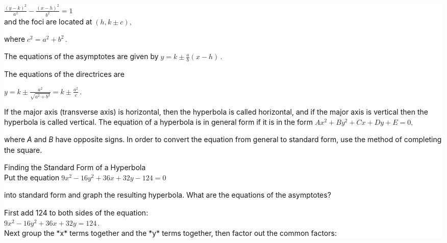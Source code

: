 <div data-type="equation" class="equation">
<math xmlns="http://www.w3.org/1998/Math/MathML"><mrow><mfrac><mrow><msup><mrow><mrow><mo>(</mo><mrow><mi>y</mi><mo>−</mo><mi>k</mi></mrow><mo>)</mo></mrow></mrow><mn>2</mn></msup></mrow><mrow><msup><mi>a</mi><mn>2</mn></msup></mrow></mfrac><mo>−</mo><mfrac><mrow><msup><mrow><mrow><mo>(</mo><mrow><mi>x</mi><mo>−</mo><mi>h</mi></mrow><mo>)</mo></mrow></mrow><mn>2</mn></msup></mrow><mrow><msup><mi>b</mi><mn>2</mn></msup></mrow></mfrac><mo>=</mo><mn>1</mn></mrow></math>
</div>
and the foci are located at <math xmlns="http://www.w3.org/1998/Math/MathML"><mrow><mrow><mo>(</mo><mrow><mi>h</mi><mo>,</mo><mi>k</mi><mo>±</mo><mi>c</mi></mrow><mo>)</mo></mrow><mo>,</mo></mrow></math>

 where <math xmlns="http://www.w3.org/1998/Math/MathML"><mrow><msup><mi>c</mi><mn>2</mn></msup><mo>=</mo><msup><mi>a</mi><mn>2</mn></msup><mo>+</mo><msup><mi>b</mi><mn>2</mn></msup><mo>.</mo></mrow></math>

 The equations of the asymptotes are given by <math xmlns="http://www.w3.org/1998/Math/MathML"><mrow><mi>y</mi><mo>=</mo><mi>k</mi><mo>±</mo><mfrac><mi>a</mi><mi>b</mi></mfrac><mrow><mo>(</mo><mrow><mi>x</mi><mo>−</mo><mi>h</mi></mrow><mo>)</mo></mrow><mo>.</mo></mrow></math>

 The equations of the directrices are

<div data-type="equation" class="equation unnumbered" data-label="">
<math xmlns="http://www.w3.org/1998/Math/MathML"><mrow><mi>y</mi><mo>=</mo><mi>k</mi><mo>±</mo><mfrac><mrow><msup><mi>a</mi><mn>2</mn></msup></mrow><mrow><msqrt><mrow><msup><mi>a</mi><mn>2</mn></msup><mo>+</mo><msup><mi>b</mi><mn>2</mn></msup></mrow></msqrt></mrow></mfrac><mo>=</mo><mi>k</mi><mo>±</mo><mfrac><mrow><msup><mi>a</mi><mn>2</mn></msup></mrow><mi>c</mi></mfrac><mo>.</mo></mrow></math>
</div>
</div>

If the major axis (transverse axis) is horizontal, then the hyperbola is called horizontal, and if the major axis is vertical then the hyperbola is called vertical. The equation of a hyperbola is in general form if it is in the form <math xmlns="http://www.w3.org/1998/Math/MathML"><mrow><mi>A</mi><msup><mi>x</mi><mn>2</mn></msup><mo>+</mo><mi>B</mi><msup><mi>y</mi><mn>2</mn></msup><mo>+</mo><mi>C</mi><mi>x</mi><mo>+</mo><mi>D</mi><mi>y</mi><mo>+</mo><mi>E</mi><mo>=</mo><mn>0</mn><mo>,</mo></mrow></math>

 where *A* and *B* have opposite signs. In order to convert the equation from general to standard form, use the method of completing the square.

<div data-type="example" class="example">
<div data-type="exercise" class="exercise">
<div data-type="problem" class="problem" markdown="1">
<div data-type="title">
Finding the Standard Form of a Hyperbola
</div>
Put the equation <math xmlns="http://www.w3.org/1998/Math/MathML"><mrow><mn>9</mn><msup><mi>x</mi><mn>2</mn></msup><mo>−</mo><mn>16</mn><msup><mi>y</mi><mn>2</mn></msup><mo>+</mo><mn>36</mn><mi>x</mi><mo>+</mo><mn>32</mn><mi>y</mi><mo>−</mo><mn>124</mn><mo>=</mo><mn>0</mn></mrow></math>

 into standard form and graph the resulting hyperbola. What are the equations of the asymptotes?

</div>
<div data-type="solution" class="solution" markdown="1">
First add 124 to both sides of the equation:

<div data-type="equation" class="equation unnumbered" data-label="">
<math xmlns="http://www.w3.org/1998/Math/MathML"><mrow><mn>9</mn><msup><mi>x</mi><mn>2</mn></msup><mo>−</mo><mn>16</mn><msup><mi>y</mi><mn>2</mn></msup><mo>+</mo><mn>36</mn><mi>x</mi><mo>+</mo><mn>32</mn><mi>y</mi><mo>=</mo><mn>124</mn><mo>.</mo></mrow></math>
</div>
Next group the *x* terms together and the *y* terms together, then factor out the common factors:
